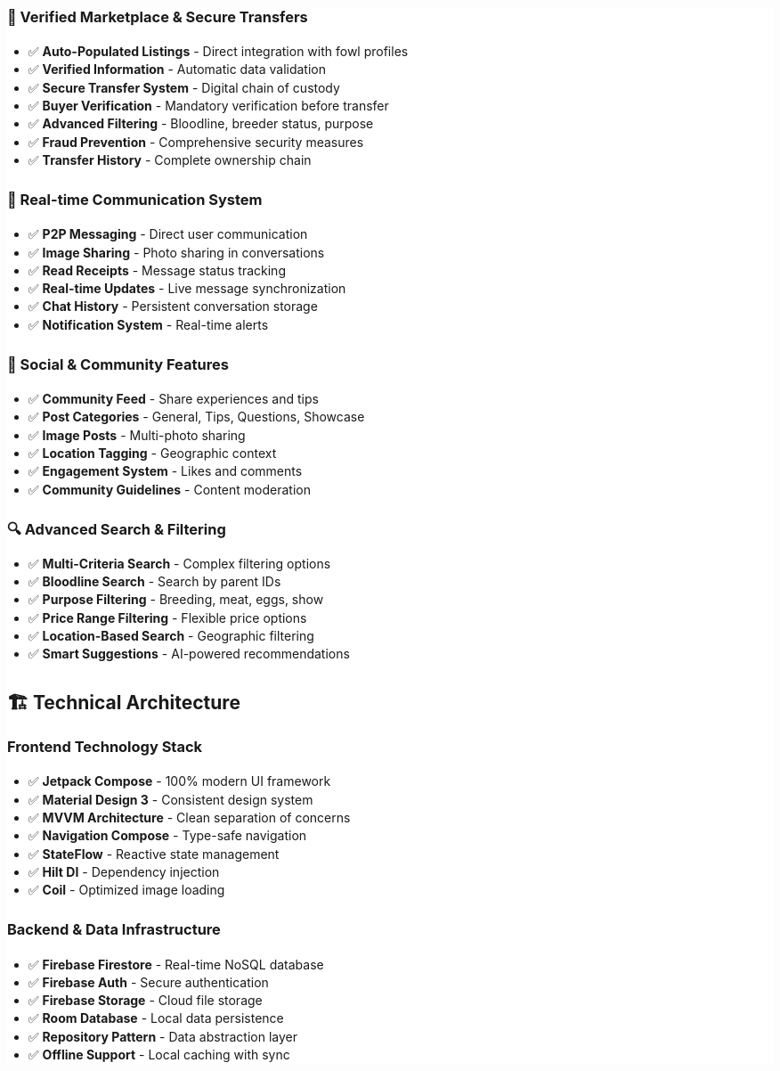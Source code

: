 ### **🛒 Verified Marketplace & Secure Transfers**
- ✅ **Auto-Populated Listings** - Direct integration with fowl profiles
- ✅ **Verified Information** - Automatic data validation
- ✅ **Secure Transfer System** - Digital chain of custody
- ✅ **Buyer Verification** - Mandatory verification before transfer
- ✅ **Advanced Filtering** - Bloodline, breeder status, purpose
- ✅ **Fraud Prevention** - Comprehensive security measures
- ✅ **Transfer History** - Complete ownership chain

### **💬 Real-time Communication System**
- ✅ **P2P Messaging** - Direct user communication
- ✅ **Image Sharing** - Photo sharing in conversations
- ✅ **Read Receipts** - Message status tracking
- ✅ **Real-time Updates** - Live message synchronization
- ✅ **Chat History** - Persistent conversation storage
- ✅ **Notification System** - Real-time alerts

### **📱 Social & Community Features**
- ✅ **Community Feed** - Share experiences and tips
- ✅ **Post Categories** - General, Tips, Questions, Showcase
- ✅ **Image Posts** - Multi-photo sharing
- ✅ **Location Tagging** - Geographic context
- ✅ **Engagement System** - Likes and comments
- ✅ **Community Guidelines** - Content moderation

### **🔍 Advanced Search & Filtering**
- ✅ **Multi-Criteria Search** - Complex filtering options
- ✅ **Bloodline Search** - Search by parent IDs
- ✅ **Purpose Filtering** - Breeding, meat, eggs, show
- ✅ **Price Range Filtering** - Flexible price options
- ✅ **Location-Based Search** - Geographic filtering
- ✅ **Smart Suggestions** - AI-powered recommendations

## 🏗️ Technical Architecture

### **Frontend Technology Stack**
- ✅ **Jetpack Compose** - 100% modern UI framework
- ✅ **Material Design 3** - Consistent design system
- ✅ **MVVM Architecture** - Clean separation of concerns
- ✅ **Navigation Compose** - Type-safe navigation
- ✅ **StateFlow** - Reactive state management
- ✅ **Hilt DI** - Dependency injection
- ✅ **Coil** - Optimized image loading

### **Backend & Data Infrastructure**
- ✅ **Firebase Firestore** - Real-time NoSQL database
- ✅ **Firebase Auth** - Secure authentication
- ✅ **Firebase Storage** - Cloud file storage
- ✅ **Room Database** - Local data persistence
- ✅ **Repository Pattern** - Data abstraction layer
- ✅ **Offline Support** - Local caching with sync
